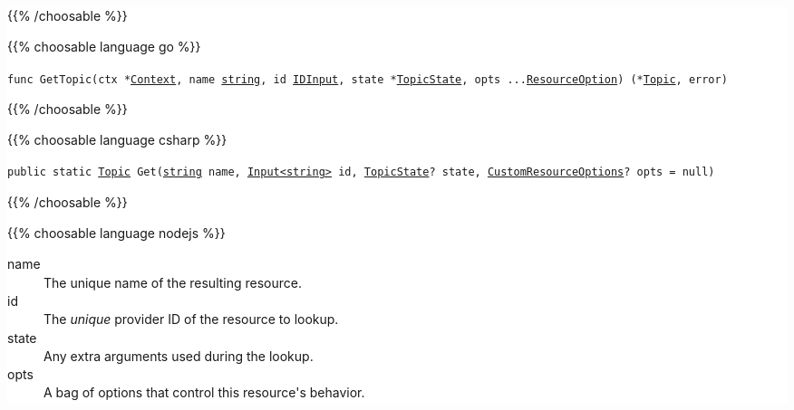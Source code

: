 {{% /choosable %}}

{{% choosable language go %}}
<div class="highlight"><pre class="chroma"><code class="language-go" data-lang="go"><span class="k">func </span>GetTopic<span class="p">(</span><span class="nx">ctx</span><span class="p"> *</span><span class="nx"><a href="https://pkg.go.dev/github.com/pulumi/pulumi/sdk/v3/go/pulumi?tab=doc#Context">Context</a></span><span class="p">, </span><span class="nx">name</span><span class="p"> </span><span class="nx"><a href="https://golang.org/pkg/builtin/#string">string</a></span><span class="p">, </span><span class="nx">id</span><span class="p"> </span><span class="nx"><a href="https://pkg.go.dev/github.com/pulumi/pulumi/sdk/v3/go/pulumi?tab=doc#IDInput">IDInput</a></span><span class="p">, </span><span class="nx">state</span><span class="p"> *</span><span class="nx"><a href="https://pkg.go.dev/github.com/pulumi/pulumi-azure/sdk/v3/go/azure/eventhub?tab=doc#TopicState">TopicState</a></span><span class="p">, </span><span class="nx">opts</span><span class="p"> ...</span><span class="nx"><a href="https://pkg.go.dev/github.com/pulumi/pulumi/sdk/v3/go/pulumi?tab=doc#ResourceOption">ResourceOption</a></span><span class="p">) (*<span class="nx"><a href="https://pkg.go.dev/github.com/pulumi/pulumi-azure/sdk/v3/go/azure/eventhub?tab=doc#Topic">Topic</a></span>, error)</span></code></pre></div>
{{% /choosable %}}

{{% choosable language csharp %}}
<div class="highlight"><pre class="chroma"><code class="language-csharp" data-lang="csharp"><span class="k">public static </span><span class="nx"><a href="/docs/reference/pkg/dotnet/Pulumi.Azure/Pulumi.Azure.EventHub.Topic.html">Topic</a></span><span class="nf"> Get</span><span class="p">(</span><span class="nx"><a href="https://docs.microsoft.com/en-us/dotnet/csharp/language-reference/builtin-types/built-in-types">string</a></span><span class="p"> </span><span class="nx">name<span class="p">, </span><span class="nx"><a href="/docs/reference/pkg/dotnet/Pulumi/Pulumi.Input-1.html">Input&lt;string&gt;</a></span><span class="p"> </span><span class="nx">id<span class="p">, </span><span class="nx"><a href="/docs/reference/pkg/dotnet/Pulumi.Azure/Pulumi.Azure.EventHub.TopicState.html">TopicState</a></span><span class="p">? </span><span class="nx">state<span class="p">, </span><span class="nx"><a href="/docs/reference/pkg/dotnet/Pulumi/Pulumi.CustomResourceOptions.html">CustomResourceOptions</a></span><span class="p">? </span><span class="nx">opts = null<span class="p">)</span></code></pre></div>
{{% /choosable %}}

{{% choosable language nodejs %}}

<dl class="resources-properties">
    <dt class="property-required" title="Required">
        <span>name</span>
        <span class="property-indicator"></span>
    </dt>
    <dd>The unique name of the resulting resource.</dd>
    <dt class="property-required" title="Required">
        <span>id</span>
        <span class="property-indicator"></span>
    </dt>
    <dd>The <em>unique</em> provider ID of the resource to lookup.</dd>
    <dt class="property-optional" title="Optional">
        <span>state</span>
        <span class="property-indicator"></span>
    </dt>
    <dd>Any extra arguments used during the lookup.</dd>
    <dt class="property-optional" title="Optional">
        <span>opts</span>
        <span class="property-indicator"></span>
    </dt>
    <dd>A bag of options that control this resource's behavior.</dd>
</dl>
